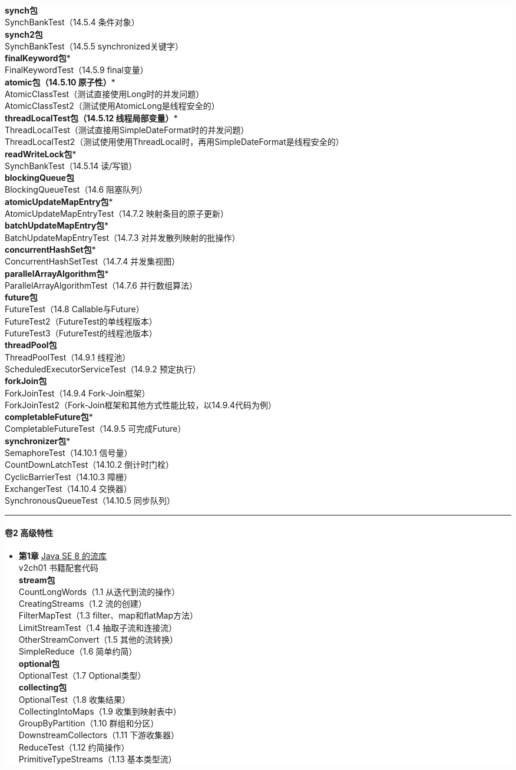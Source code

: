 **synch包**  
SynchBankTest（14.5.4 条件对象）  
**synch2包**  
SynchBankTest（14.5.5 synchronized关键字）  
**finalKeyword包***  
FinalKeywordTest（14.5.9 final变量）  
**atomic包（14.5.10 原子性）***  
AtomicClassTest（测试直接使用Long时的并发问题）  
AtomicClassTest2（测试使用AtomicLong是线程安全的）  
**threadLocalTest包（14.5.12 线程局部变量）***  
ThreadLocalTest（测试直接用SimpleDateFormat时的并发问题）  
ThreadLocalTest2（测试使用使用ThreadLocal时，再用SimpleDateFormat是线程安全的）  
**readWriteLock包***  
SynchBankTest（14.5.14 读/写锁）  
**blockingQueue包**  
BlockingQueueTest（14.6 阻塞队列）  
**atomicUpdateMapEntry包***  
AtomicUpdateMapEntryTest（14.7.2 映射条目的原子更新）  
**batchUpdateMapEntry包***  
BatchUpdateMapEntryTest（14.7.3 对并发散列映射的批操作）  
**concurrentHashSet包***  
ConcurrentHashSetTest（14.7.4 并发集视图）  
**parallelArrayAlgorithm包***  
ParallelArrayAlgorithmTest（14.7.6 并行数组算法）  
**future包**  
FutureTest（14.8 Callable与Future）  
FutureTest2（FutureTest的单线程版本）  
FutureTest3（FutureTest的线程池版本）  
**threadPool包**  
ThreadPoolTest（14.9.1 线程池）  
ScheduledExecutorServiceTest（14.9.2 预定执行）  
**forkJoin包**  
ForkJoinTest（14.9.4 Fork-Join框架）  
ForkJoinTest2（Fork-Join框架和其他方式性能比较，以14.9.4代码为例）  
**completableFuture包***  
CompletableFutureTest（14.9.5 可完成Future）  
**synchronizer包***  
SemaphoreTest（14.10.1 信号量）  
CountDownLatchTest（14.10.2 倒计时门栓）  
CyclicBarrierTest（14.10.3 障栅）  
ExchangerTest（14.10.4 交换器）  
SynchronousQueueTest（14.10.5 同步队列）  

---
#### 卷2 高级特性
- **第1章** [Java SE 8 的流库]()  
v2ch01 书籍配套代码  
**stream包**  
CountLongWords（1.1 从迭代到流的操作）  
CreatingStreams（1.2 流的创建）  
FilterMapTest（1.3 filter、map和flatMap方法）  
LimitStreamTest（1.4 抽取子流和连接流）  
OtherStreamConvert（1.5 其他的流转换）  
SimpleReduce（1.6 简单约简）  
**optional包**  
OptionalTest（1.7 Optional类型）  
**collecting包**  
OptionalTest（1.8 收集结果）  
CollectingIntoMaps（1.9 收集到映射表中）  
GroupByPartition（1.10 群组和分区）  
DownstreamCollectors（1.11 下游收集器）  
ReduceTest（1.12 约简操作）  
PrimitiveTypeStreams（1.13 基本类型流）  
